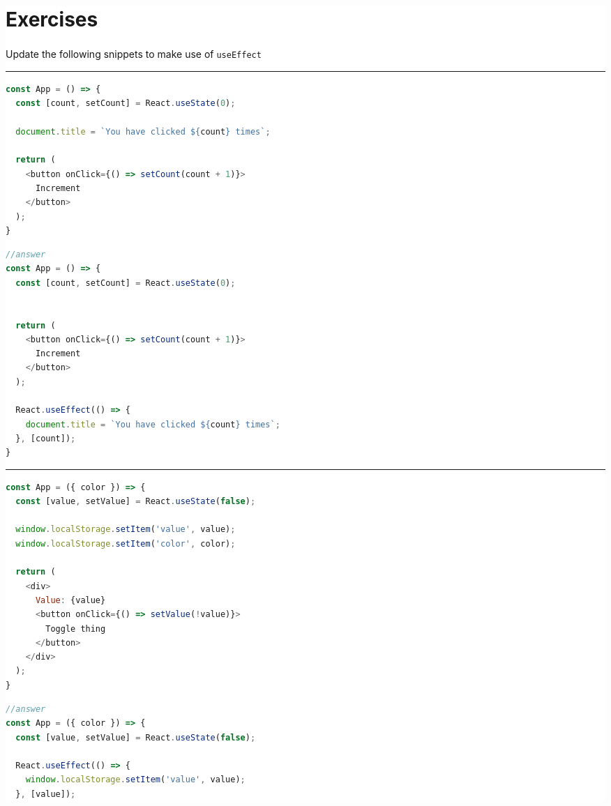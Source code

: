# Exercises

Update the following snippets to make use of `useEffect`

---

```js
const App = () => {
  const [count, setCount] = React.useState(0);

  document.title = `You have clicked ${count} times`;

  return (
    <button onClick={() => setCount(count + 1)}>
      Increment
    </button>
  );
}
```
```js
//answer
const App = () => {
  const [count, setCount] = React.useState(0);


  return (
    <button onClick={() => setCount(count + 1)}>
      Increment
    </button>
  );

  React.useEffect(() => {
    document.title = `You have clicked ${count} times`;
  }, [count]);
}
```

---

```js
const App = ({ color }) => {
  const [value, setValue] = React.useState(false);

  window.localStorage.setItem('value', value);
  window.localStorage.setItem('color', color);

  return (
    <div>
      Value: {value}
      <button onClick={() => setValue(!value)}>
        Toggle thing
      </button>
    </div>
  );
}
```
```js
//answer
const App = ({ color }) => {
  const [value, setValue] = React.useState(false);

  React.useEffect(() => {
    window.localStorage.setItem('value', value);
  }, [value]);

```